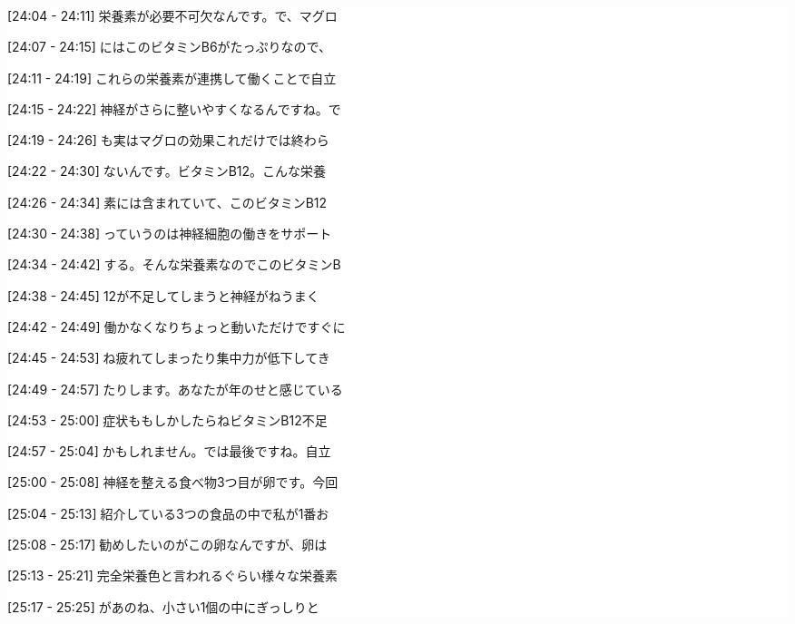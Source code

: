 [24:04 - 24:11]
栄養素が必要不可欠なんです。で、マグロ

[24:07 - 24:15]
にはこのビタミンB6がたっぷりなので、

[24:11 - 24:19]
これらの栄養素が連携して働くことで自立

[24:15 - 24:22]
神経がさらに整いやすくなるんですね。で

[24:19 - 24:26]
も実はマグロの効果これだけでは終わら

[24:22 - 24:30]
ないんです。ビタミンB12。こんな栄養

[24:26 - 24:34]
素には含まれていて、このビタミンB12

[24:30 - 24:38]
っていうのは神経細胞の働きをサポート

[24:34 - 24:42]
する。そんな栄養素なのでこのビタミンB

[24:38 - 24:45]
12が不足してしまうと神経がねうまく

[24:42 - 24:49]
働かなくなりちょっと動いただけですぐに

[24:45 - 24:53]
ね疲れてしまったり集中力が低下してき

[24:49 - 24:57]
たりします。あなたが年のせと感じている

[24:53 - 25:00]
症状ももしかしたらねビタミンB12不足

[24:57 - 25:04]
かもしれません。では最後ですね。自立

[25:00 - 25:08]
神経を整える食べ物3つ目が卵です。今回

[25:04 - 25:13]
紹介している3つの食品の中で私が1番お

[25:08 - 25:17]
勧めしたいのがこの卵なんですが、卵は

[25:13 - 25:21]
完全栄養色と言われるぐらい様々な栄養素

[25:17 - 25:25]
があのね、小さい1個の中にぎっしりと
